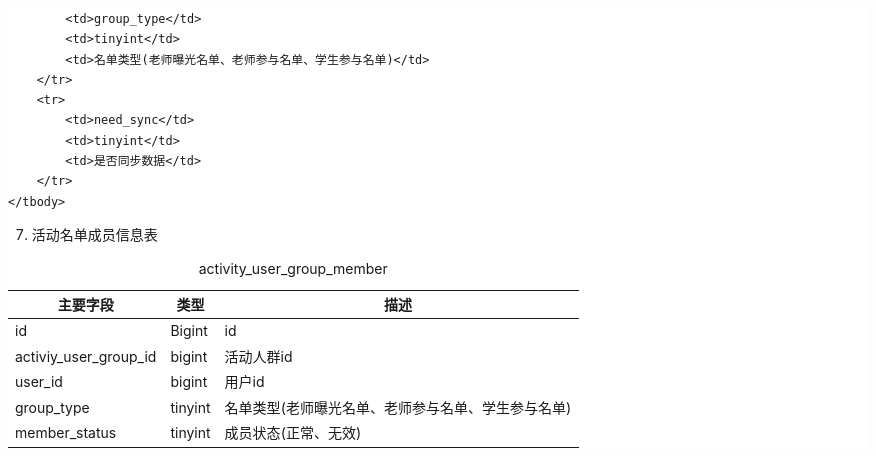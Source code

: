 			<td>group_type</td>
			<td>tinyint</td>
			<td>名单类型(老师曝光名单、老师参与名单、学生参与名单)</td>
		</tr>
        <tr>
			<td>need_sync</td>
			<td>tinyint</td>
			<td>是否同步数据</td>
		</tr>
	</tbody>
</table>

7. 活动名单成员信息表
<head>
	<meta charset="utf-8"> 
	<link rel="stylesheet" href="https://cdn.staticfile.org/twitter-bootstrap/3.3.7/css/bootstrap.min.css">  
	<script src="https://cdn.staticfile.org/jquery/2.1.1/jquery.min.js"></script>
	<script src="https://cdn.staticfile.org/twitter-bootstrap/3.3.7/js/bootstrap.min.js"></script>
</head>
<body>
<table class="table table-bordered table-striped">
	<caption>activity_user_group_member</caption>
	<thead>
		<tr>
			<th>主要字段</th>
			<th>类型</th>
			<th>描述</th>
		</tr>
	</thead>
	<tbody>
		<tr>
			<td>id</td>
			<td>Bigint</td>
			<td>id</td>
		</tr>
        <tr>
			<td>activiy_user_group_id</td>
			<td>bigint</td>
			<td>活动人群id</td>
		</tr>
		<tr>
			<td>user_id</td>
			<td>bigint</td>
			<td>用户id</td>
		</tr>
		<tr>
			<td>group_type</td>
			<td>tinyint</td>
			<td>名单类型(老师曝光名单、老师参与名单、学生参与名单)</td>
		</tr>
        <tr>
			<td>member_status</td>
			<td>tinyint</td>
			<td>成员状态(正常、无效)</td>
		</tr>
	</tbody>
</table>
